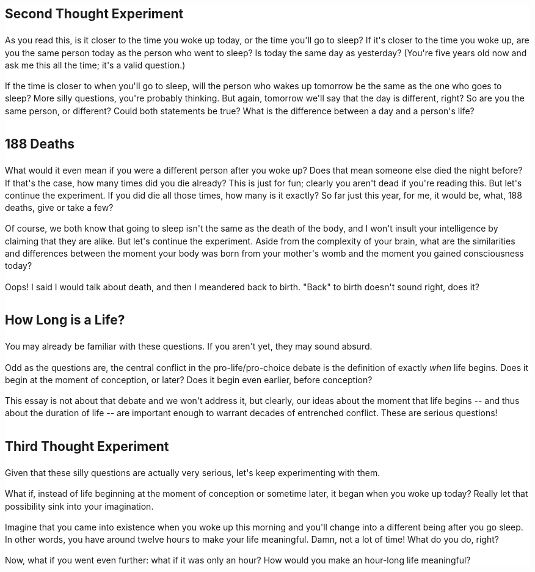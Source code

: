 ## Second Thought Experiment

As you read this, is it closer to the time you woke up today, or the time you'll go to sleep? If it's closer to the time you woke up, are you the same person today as the person who went to sleep? Is today the same day as yesterday? (You're five years old now and ask me this all the time; it's a valid question.)

If the time is closer to when you'll go to sleep, will the person who wakes up tomorrow be the same as the one who goes to sleep? More silly questions, you're probably thinking. But again, tomorrow we'll say that the day is different, right? So are you the same person, or different? Could both statements be true? What is the difference between a day and a person's life?

## 188 Deaths

What would it even mean if you were a different person after you woke up? Does that mean someone else died the night before? If that's the case, how many times did you die already? This is just for fun; clearly you aren't dead if you're reading this. But let's continue the experiment. If you did die all those times, how many is it exactly? So far just this year, for me, it would be, what, 188 deaths, give or take a few?

Of course, we both know that going to sleep isn't the same as the death of the body, and I won't insult your intelligence by claiming that they are alike. But let's continue the experiment. Aside from the complexity of your brain, what are the similarities and differences between the moment your body was born from your mother's womb and the moment you gained consciousness today?

Oops! I said I would talk about death, and then I meandered back to birth. "Back" to birth doesn't sound right, does it?

## How Long is a Life?

You may already be familiar with these questions. If you aren't yet, they may sound absurd.

Odd as the questions are, the central conflict in the pro-life/pro-choice debate is the definition of exactly *when* life begins. Does it begin at the moment of conception, or later? Does it begin even earlier, before conception? 

This essay is not about that debate and we won't address it, but clearly, our ideas about the moment that life begins -- and thus about the duration of life -- are important enough to warrant decades of entrenched conflict. These are serious questions!

## Third Thought Experiment

Given that these silly questions are actually very serious, let's keep experimenting with them.

What if, instead of life beginning at the moment of conception or sometime later, it began when you woke up today? Really let that possibility sink into your imagination.

Imagine that you came into existence when you woke up this morning and you'll change into a different being after you go sleep. In other words, you have around twelve hours to make your life meaningful. Damn, not a lot of time! What do you do, right?

Now, what if you went even further: what if it was only an hour? How would you make an hour-long life meaningful?

